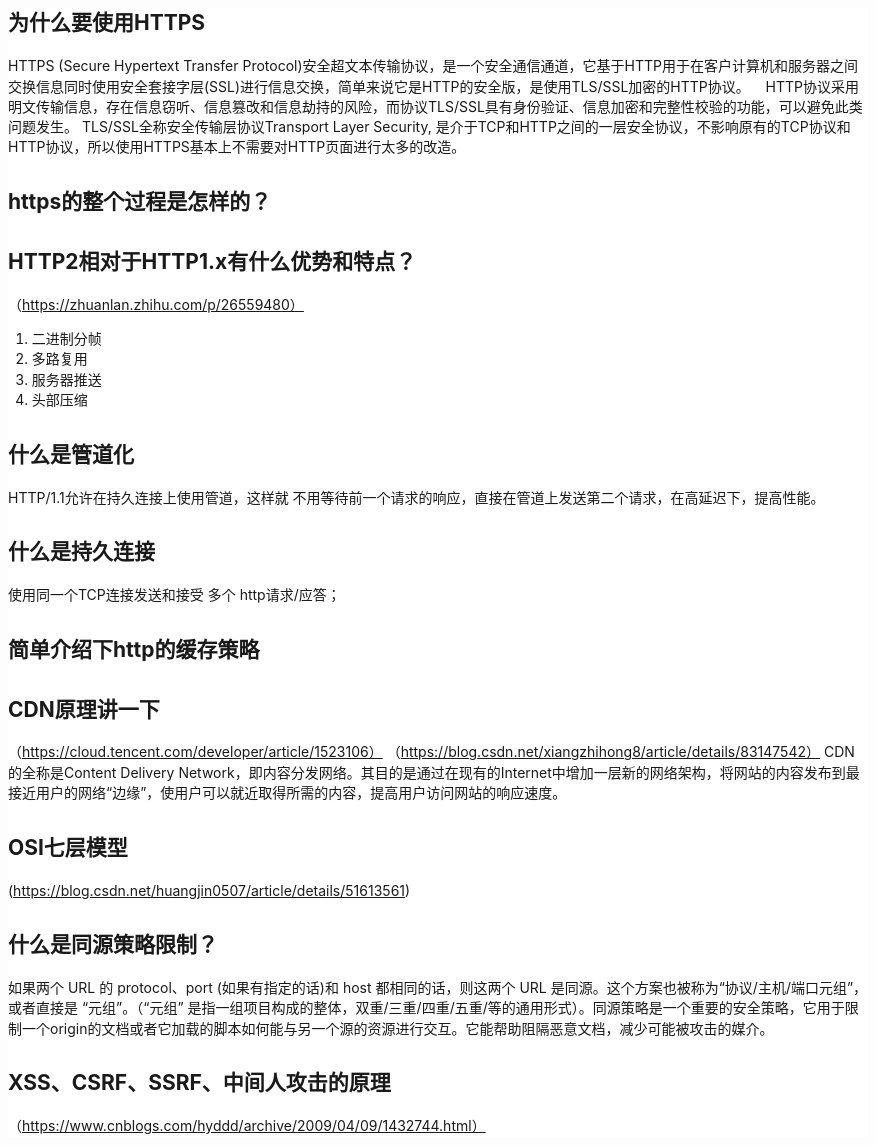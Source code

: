 ## 为什么要使用HTTPS

HTTPS (Secure Hypertext Transfer Protocol)安全超文本传输协议，是一个安全通信通道，它基于HTTP用于在客户计算机和服务器之间交换信息同时使用安全套接字层(SSL)进行信息交换，简单来说它是HTTP的安全版，是使用TLS/SSL加密的HTTP协议。   
HTTP协议采用明文传输信息，存在信息窃听、信息篡改和信息劫持的风险，而协议TLS/SSL具有身份验证、信息加密和完整性校验的功能，可以避免此类问题发生。
TLS/SSL全称安全传输层协议Transport Layer Security, 是介于TCP和HTTP之间的一层安全协议，不影响原有的TCP协议和HTTP协议，所以使用HTTPS基本上不需要对HTTP页面进行太多的改造。

## https的整个过程是怎样的？


## HTTP2相对于HTTP1.x有什么优势和特点？
（https://zhuanlan.zhihu.com/p/26559480）
1. 二进制分帧
2. 多路复用
3. 服务器推送
4. 头部压缩


## 什么是管道化

HTTP/1.1允许在持久连接上使用管道，这样就            不用等待前一个请求的响应，直接在管道上发送第二个请求，在高延迟下，提高性能。

## 什么是持久连接

使用同一个TCP连接发送和接受 多个 http请求/应答；

## 简单介绍下http的缓存策略



## CDN原理讲一下
（https://cloud.tencent.com/developer/article/1523106）
（https://blog.csdn.net/xiangzhihong8/article/details/83147542）
CDN的全称是Content Delivery Network，即内容分发网络。其目的是通过在现有的Internet中增加一层新的网络架构，将网站的内容发布到最接近用户的网络“边缘”，使用户可以就近取得所需的内容，提高用户访问网站的响应速度。

## OSI七层模型

(https://blog.csdn.net/huangjin0507/article/details/51613561)

## 什么是同源策略限制？
如果两个 URL 的 protocol、port (如果有指定的话)和 host 都相同的话，则这两个 URL 是同源。这个方案也被称为“协议/主机/端口元组”，或者直接是 “元组”。（“元组” 是指一组项目构成的整体，双重/三重/四重/五重/等的通用形式）。同源策略是一个重要的安全策略，它用于限制一个origin的文档或者它加载的脚本如何能与另一个源的资源进行交互。它能帮助阻隔恶意文档，减少可能被攻击的媒介。

## XSS、CSRF、SSRF、中间人攻击的原理
（https://www.cnblogs.com/hyddd/archive/2009/04/09/1432744.html）

